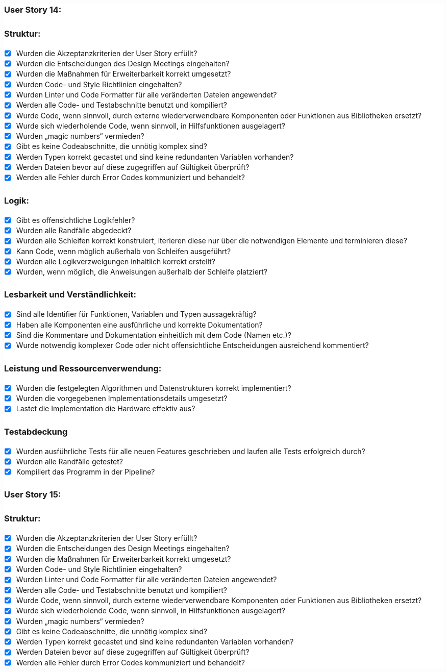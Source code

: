 ### User Story 14:
### Struktur:
  - [x] Wurden die Akzeptanzkriterien der User Story erfüllt?
  - [x] Wurden die Entscheidungen des Design Meetings eingehalten?
  - [x] Wurden die Maßnahmen für Erweiterbarkeit korrekt umgesetzt?
  - [x] Wurden Code- und Style Richtlinien eingehalten?
  - [x] Wurden Linter und Code Formatter für alle veränderten Dateien angewendet?
  - [x] Werden alle Code- und Testabschnitte benutzt und kompiliert?
  - [x] Wurde Code, wenn sinnvoll, durch externe wiederverwendbare Komponenten oder Funktionen aus Bibliotheken ersetzt?
  - [x] Wurde sich wiederholende Code, wenn sinnvoll, in Hilfsfunktionen ausgelagert?
  - [x] Wurden „magic numbers“ vermieden?
  - [x] Gibt es keine Codeabschnitte, die unnötig komplex sind?
  - [x] Werden Typen korrekt gecastet und sind keine redundanten Variablen vorhanden?
  - [x] Werden Dateien bevor auf diese zugegriffen auf Gültigkeit überprüft?
  - [x] Werden alle Fehler durch Error Codes kommuniziert und behandelt?

### Logik:
- [x] Gibt es offensichtliche Logikfehler?
- [x] Wurden alle Randfälle abgedeckt?
- [x] Wurden alle Schleifen korrekt konstruiert, iterieren diese nur über die notwendigen Elemente und terminieren diese?
- [x] Kann Code, wenn möglich außerhalb von Schleifen ausgeführt?
- [x] Wurden alle Logikverzweigungen inhaltlich korrekt erstellt?
- [x] Wurden, wenn möglich, die Anweisungen außerhalb der Schleife platziert?

### Lesbarkeit und Verständlichkeit:
- [x] Sind alle Identifier für Funktionen, Variablen und Typen aussagekräftig?
- [x] Haben alle Komponenten eine ausführliche und korrekte Dokumentation?
- [x] Sind die Kommentare und Dokumentation einheitlich mit dem Code (Namen etc.)?
- [x] Wurde notwendig komplexer Code oder nicht offensichtliche Entscheidungen ausreichend kommentiert?

### Leistung und Ressourcenverwendung:
- [x] Wurden die festgelegten Algorithmen und Datenstrukturen korrekt implementiert?
- [x] Wurden die vorgegebenen Implementationsdetails umgesetzt?
- [x] Lastet die Implementation die Hardware effektiv aus?

### Testabdeckung
- [x] Wurden ausführliche Tests für alle neuen Features geschrieben und laufen alle Tests erfolgreich durch?
- [x] Wurden alle Randfälle getestet?
- [x] Kompiliert das Programm in der Pipeline?

### User Story 15:
### Struktur:
  - [x] Wurden die Akzeptanzkriterien der User Story erfüllt?
  - [x] Wurden die Entscheidungen des Design Meetings eingehalten?
  - [x] Wurden die Maßnahmen für Erweiterbarkeit korrekt umgesetzt?
  - [x] Wurden Code- und Style Richtlinien eingehalten?
  - [x] Wurden Linter und Code Formatter für alle veränderten Dateien angewendet?
  - [x] Werden alle Code- und Testabschnitte benutzt und kompiliert?
  - [x] Wurde Code, wenn sinnvoll, durch externe wiederverwendbare Komponenten oder Funktionen aus Bibliotheken ersetzt?
  - [x] Wurde sich wiederholende Code, wenn sinnvoll, in Hilfsfunktionen ausgelagert?
  - [x] Wurden „magic numbers“ vermieden?
  - [x] Gibt es keine Codeabschnitte, die unnötig komplex sind?
  - [x] Werden Typen korrekt gecastet und sind keine redundanten Variablen vorhanden?
  - [x] Werden Dateien bevor auf diese zugegriffen auf Gültigkeit überprüft?
  - [x] Werden alle Fehler durch Error Codes kommuniziert und behandelt?
